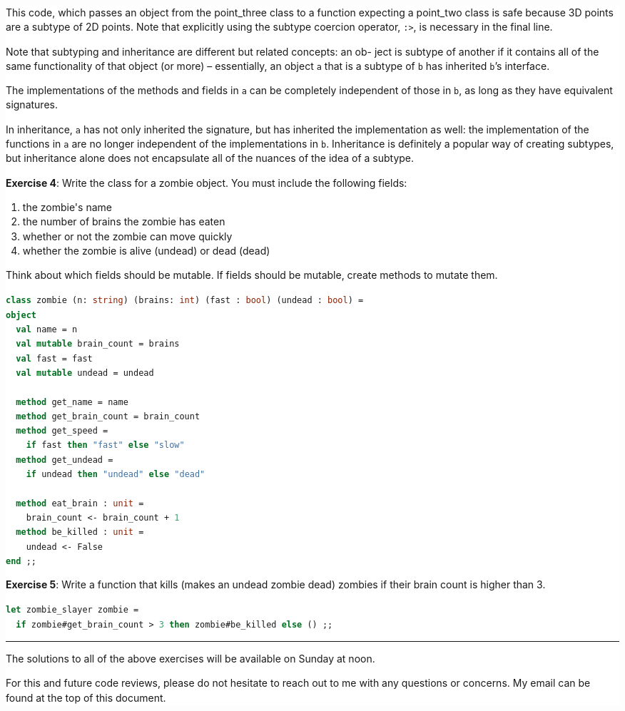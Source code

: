 This code, which passes an object from the point_three class to a function expecting a point_two class is safe because 3D points are a subtype of 2D points. Note that explicitly using the subtype coercion operator, `:>`, is necessary in the final line.

Note that subtyping and inheritance are different but related concepts: an ob- ject is subtype of another if it contains all of the same functionality of that object (or more) – essentially, an object `a` that is a subtype of `b` has inherited `b`’s interface.

The implementations of the methods and fields in `a` can be completely independent of those in `b`, as long as they have equivalent signatures.

In inheritance, `a` has not only inherited the signature, but has inherited the implementation as well: the implementation of the functions in `a` are no longer independent of the implementations in `b`. Inheritance is definitely a popular way of creating subtypes, but inheritance alone does not encapsulate all of the nuances of the idea of a subtype.

**Exercise 4**: Write the class for a zombie object. You must include the following fields:
1. the zombie's name
2. the number of brains the zombie has eaten
3. whether or not the zombie can move quickly
4. whether the zombie is alive (undead) or dead (dead)

Think about which fields should be mutable. If fields should be mutable, create methods to mutate them.

```ocaml
class zombie (n: string) (brains: int) (fast : bool) (undead : bool) =
object
  val name = n
  val mutable brain_count = brains
  val fast = fast
  val mutable undead = undead

  method get_name = name
  method get_brain_count = brain_count
  method get_speed =
    if fast then "fast" else "slow"
  method get_undead =
    if undead then "undead" else "dead"

  method eat_brain : unit =
    brain_count <- brain_count + 1
  method be_killed : unit =
    undead <- False
end ;;
```

**Exercise 5**: Write a function that kills (makes an undead zombie dead) zombies if their brain count is higher than 3.

```ocaml
let zombie_slayer zombie =
  if zombie#get_brain_count > 3 then zombie#be_killed else () ;;
```

---

The solutions to all of the above exercises will be available on Sunday at noon.

For this and future code reviews, please do not hesitate to reach out to me with any questions or concerns. My email can be found at the top of this document.
